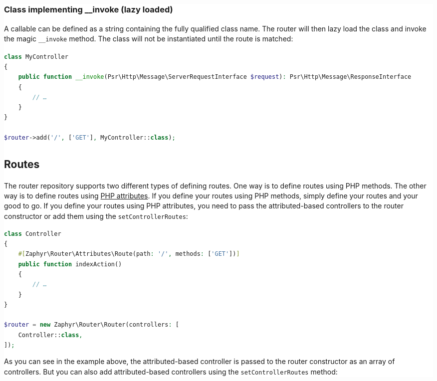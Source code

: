 ### Class implementing __invoke (lazy loaded)

A callable can be defined as a string containing the fully qualified class name. The router will then lazy load the
class
and invoke the magic `__invoke` method. The class will not be instantiated until the route is matched:

```php
class MyController
{
    public function __invoke(Psr\Http\Message\ServerRequestInterface $request): Psr\Http\Message\ResponseInterface
    {
        // …
    }
}

$router->add('/', ['GET'], MyController::class);
```

## Routes

The router repository supports two different types of defining routes. One way is to define routes using PHP methods.
The other way is to define routes
using [PHP attributes](https://www.php.net/manual/en/language.attributes.overview.php).
If you define your routes using PHP methods, simply define your routes and your good to go. If you define your routes
using PHP attributes, you need to pass the attributed-based controllers to the router constructor or add them using the
`setControllerRoutes`:

```php
class Controller
{
    #[Zaphyr\Router\Attributes\Route(path: '/', methods: ['GET'])]
    public function indexAction()
    {
        // …
    }
}

$router = new Zaphyr\Router\Router(controllers: [
    Controller::class,
]);
```

As you can see in the example above, the attributed-based controller is passed to the router constructor as an array of
controllers. But you can also add attributed-based controllers using the `setControllerRoutes` method:
